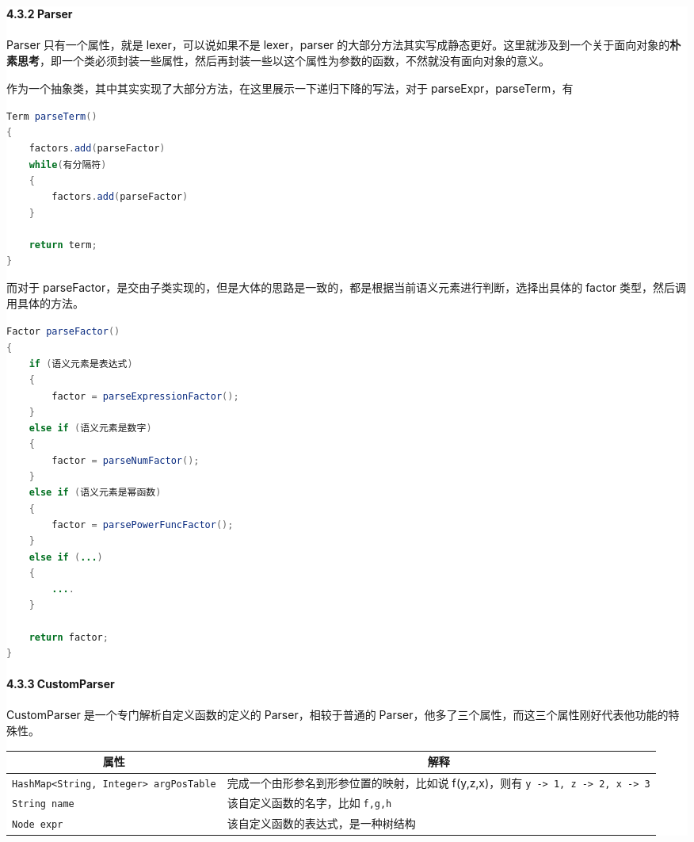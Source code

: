 #### 4.3.2 Parser

Parser 只有一个属性，就是 lexer，可以说如果不是 lexer，parser 的大部分方法其实写成静态更好。这里就涉及到一个关于面向对象的**朴素思考**，即一个类必须封装一些属性，然后再封装一些以这个属性为参数的函数，不然就没有面向对象的意义。

作为一个抽象类，其中其实实现了大部分方法，在这里展示一下递归下降的写法，对于 parseExpr，parseTerm，有

```java
Term parseTerm()
{
	factors.add(parseFactor)
	while(有分隔符)
	{
		factors.add(parseFactor)
	}
	
	return term;
}
```

而对于 parseFactor，是交由子类实现的，但是大体的思路是一致的，都是根据当前语义元素进行判断，选择出具体的 factor 类型，然后调用具体的方法。

```java
Factor parseFactor()
{
	if (语义元素是表达式)
	{
		factor = parseExpressionFactor();
	}
	else if (语义元素是数字)
	{
		factor = parseNumFactor();
	}
	else if (语义元素是幂函数)
	{
		factor = parsePowerFuncFactor();
	}
	else if (...)
	{
		....
	}
	
	return factor;
}
```

#### 4.3.3 CustomParser

 CustomParser 是一个专门解析自定义函数的定义的 Parser，相较于普通的 Parser，他多了三个属性，而这三个属性刚好代表他功能的特殊性。

| 属性                                   | 解释                                                         |
| -------------------------------------- | ------------------------------------------------------------ |
| `HashMap<String, Integer> argPosTable` | 完成一个由形参名到形参位置的映射，比如说 f(y,z,x)，则有 `y -> 1, z -> 2, x -> 3` |
| `String name`                          | 该自定义函数的名字，比如 `f,g,h`                             |
| `Node expr`                            | 该自定义函数的表达式，是一种树结构                           |
